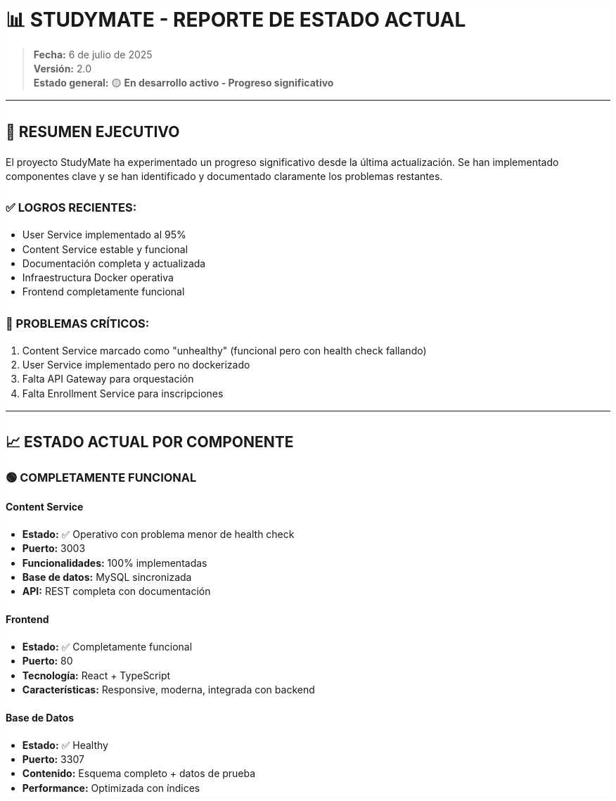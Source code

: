 # 📊 **STUDYMATE - REPORTE DE ESTADO ACTUAL**

> **Fecha:** 6 de julio de 2025  
> **Versión:** 2.0  
> **Estado general:** 🟡 **En desarrollo activo - Progreso significativo**

---

## 🎯 **RESUMEN EJECUTIVO**

El proyecto StudyMate ha experimentado un progreso significativo desde la última actualización. Se han implementado componentes clave y se han identificado y documentado claramente los problemas restantes.

### **✅ LOGROS RECIENTES:**
- User Service implementado al 95%
- Content Service estable y funcional
- Documentación completa y actualizada
- Infraestructura Docker operativa
- Frontend completamente funcional

### **🔴 PROBLEMAS CRÍTICOS:**
1. Content Service marcado como "unhealthy" (funcional pero con health check fallando)
2. User Service implementado pero no dockerizado
3. Falta API Gateway para orquestación
4. Falta Enrollment Service para inscripciones

---

## 📈 **ESTADO ACTUAL POR COMPONENTE**

### **🟢 COMPLETAMENTE FUNCIONAL**

#### **Content Service**
- **Estado:** ✅ Operativo con problema menor de health check
- **Puerto:** 3003
- **Funcionalidades:** 100% implementadas
- **Base de datos:** MySQL sincronizada
- **API:** REST completa con documentación

#### **Frontend**
- **Estado:** ✅ Completamente funcional
- **Puerto:** 80
- **Tecnología:** React + TypeScript
- **Características:** Responsive, moderna, integrada con backend

#### **Base de Datos**
- **Estado:** ✅ Healthy
- **Puerto:** 3307
- **Contenido:** Esquema completo + datos de prueba
- **Performance:** Optimizada con índices
